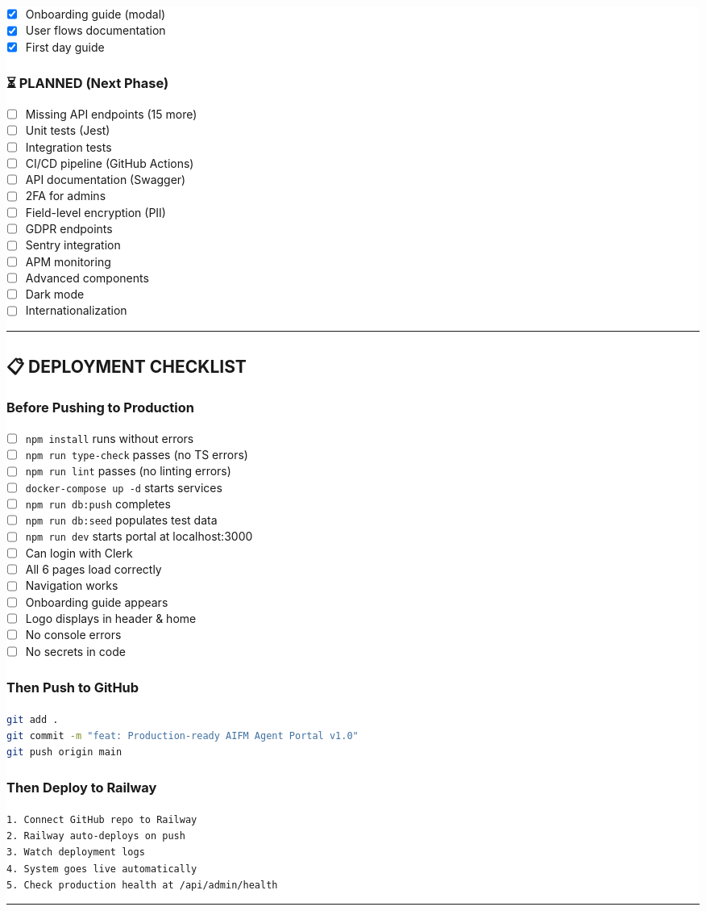 - [x] Onboarding guide (modal)
- [x] User flows documentation
- [x] First day guide

### ⏳ PLANNED (Next Phase)
- [ ] Missing API endpoints (15 more)
- [ ] Unit tests (Jest)
- [ ] Integration tests
- [ ] CI/CD pipeline (GitHub Actions)
- [ ] API documentation (Swagger)
- [ ] 2FA for admins
- [ ] Field-level encryption (PII)
- [ ] GDPR endpoints
- [ ] Sentry integration
- [ ] APM monitoring
- [ ] Advanced components
- [ ] Dark mode
- [ ] Internationalization

---

## 📋 DEPLOYMENT CHECKLIST

### Before Pushing to Production
- [ ] `npm install` runs without errors
- [ ] `npm run type-check` passes (no TS errors)
- [ ] `npm run lint` passes (no linting errors)
- [ ] `docker-compose up -d` starts services
- [ ] `npm run db:push` completes
- [ ] `npm run db:seed` populates test data
- [ ] `npm run dev` starts portal at localhost:3000
- [ ] Can login with Clerk
- [ ] All 6 pages load correctly
- [ ] Navigation works
- [ ] Onboarding guide appears
- [ ] Logo displays in header & home
- [ ] No console errors
- [ ] No secrets in code

### Then Push to GitHub
```bash
git add .
git commit -m "feat: Production-ready AIFM Agent Portal v1.0"
git push origin main
```

### Then Deploy to Railway
```
1. Connect GitHub repo to Railway
2. Railway auto-deploys on push
3. Watch deployment logs
4. System goes live automatically
5. Check production health at /api/admin/health
```

---